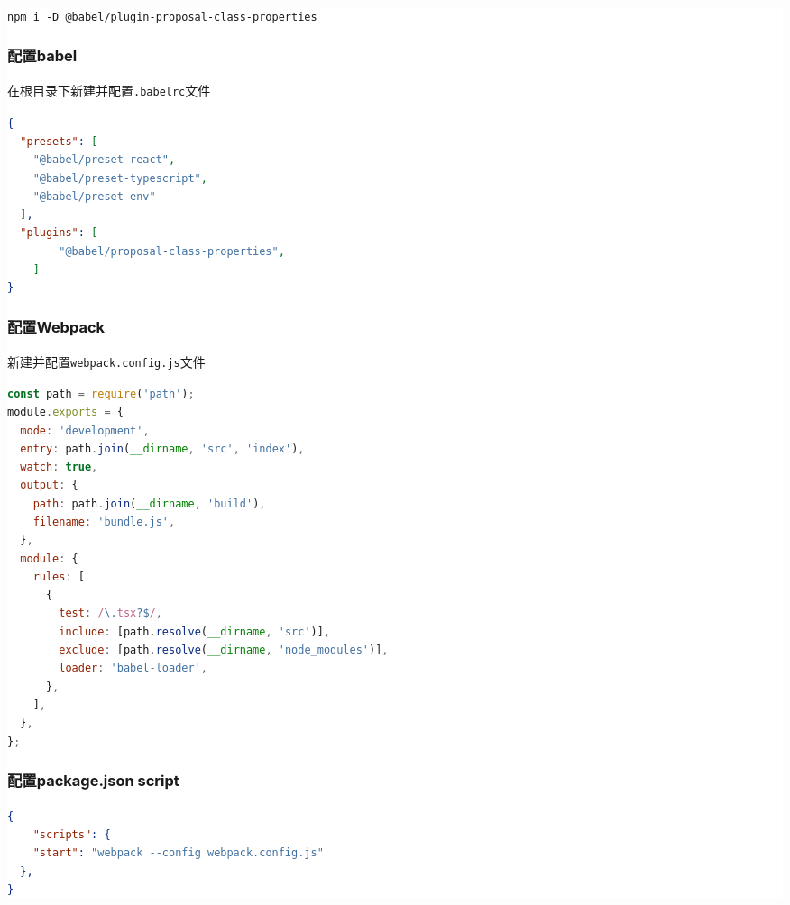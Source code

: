   ```shell
  npm i -D @babel/plugin-proposal-class-properties
  ```

### 配置babel

在根目录下新建并配置`.babelrc`文件

```json
{
  "presets": [
    "@babel/preset-react",
    "@babel/preset-typescript",
    "@babel/preset-env"
  ],
  "plugins": [
		"@babel/proposal-class-properties",
	]
}
```

### 配置Webpack

新建并配置`webpack.config.js`文件

``` js
const path = require('path');
module.exports = {
  mode: 'development',
  entry: path.join(__dirname, 'src', 'index'),
  watch: true,
  output: {
    path: path.join(__dirname, 'build'),
    filename: 'bundle.js',
  },
  module: {
    rules: [
      {
        test: /\.tsx?$/,
        include: [path.resolve(__dirname, 'src')],
        exclude: [path.resolve(__dirname, 'node_modules')],
        loader: 'babel-loader',
      },
    ],
  },
};
```

### 配置package.json script

```json
{
    "scripts": {
    "start": "webpack --config webpack.config.js"
  },
}
```
